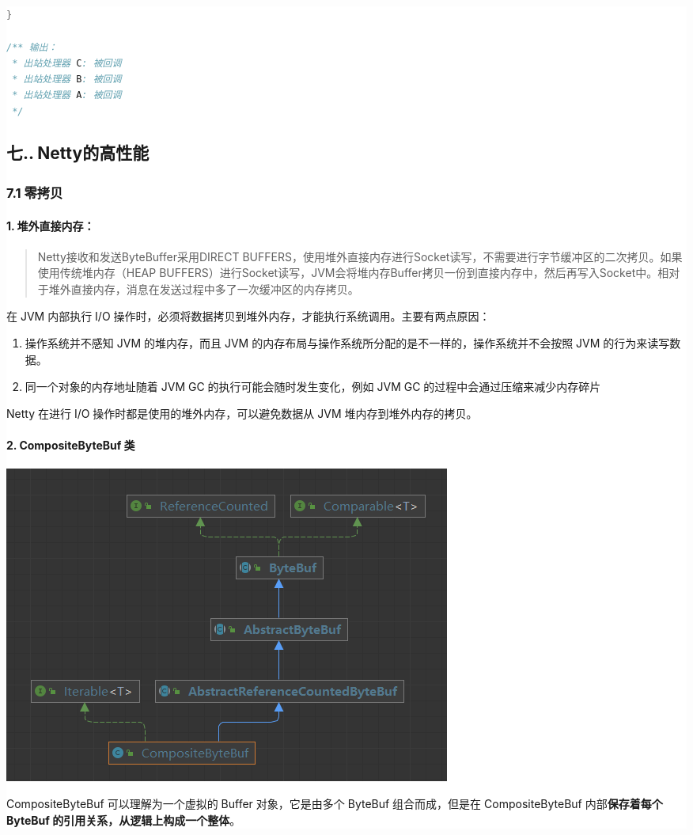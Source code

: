 ```java
}

/** 输出：
 * 出站处理器 C: 被回调
 * 出站处理器 B: 被回调
 * 出站处理器 A: 被回调
 */
```

## 七.. Netty的高性能

### 7.1 零拷贝

#### 1. 堆外直接内存：

> Netty接收和发送ByteBuffer采用DIRECT BUFFERS，使用堆外直接内存进行Socket读写，不需要进行字节缓冲区的二次拷贝。如果使用传统堆内存（HEAP BUFFERS）进行Socket读写，JVM会将堆内存Buffer拷贝一份到直接内存中，然后再写入Socket中。相对于堆外直接内存，消息在发送过程中多了一次缓冲区的内存拷贝。

在 JVM 内部执行 I/O 操作时，必须将数据拷贝到堆外内存，才能执行系统调用。主要有两点原因：

1. 操作系统并不感知 JVM 的堆内存，而且 JVM 的内存布局与操作系统所分配的是不一样的，操作系统并不会按照 JVM 的行为来读写数据。

2. 同一个对象的内存地址随着 JVM GC 的执行可能会随时发生变化，例如 JVM GC 的过程中会通过压缩来减少内存碎片

Netty 在进行 I/O 操作时都是使用的堆外内存，可以避免数据从 JVM 堆内存到堆外内存的拷贝。

#### 2. CompositeByteBuf 类

![image-20221120204332882](./Netty核心技术.assets/image-20221120204332882.png)

CompositeByteBuf 可以理解为一个虚拟的 Buffer 对象，它是由多个 ByteBuf 组合而成，但是在 CompositeByteBuf 内部**保存着每个 ByteBuf 的引用关系，从逻辑上构成一个整体**。
